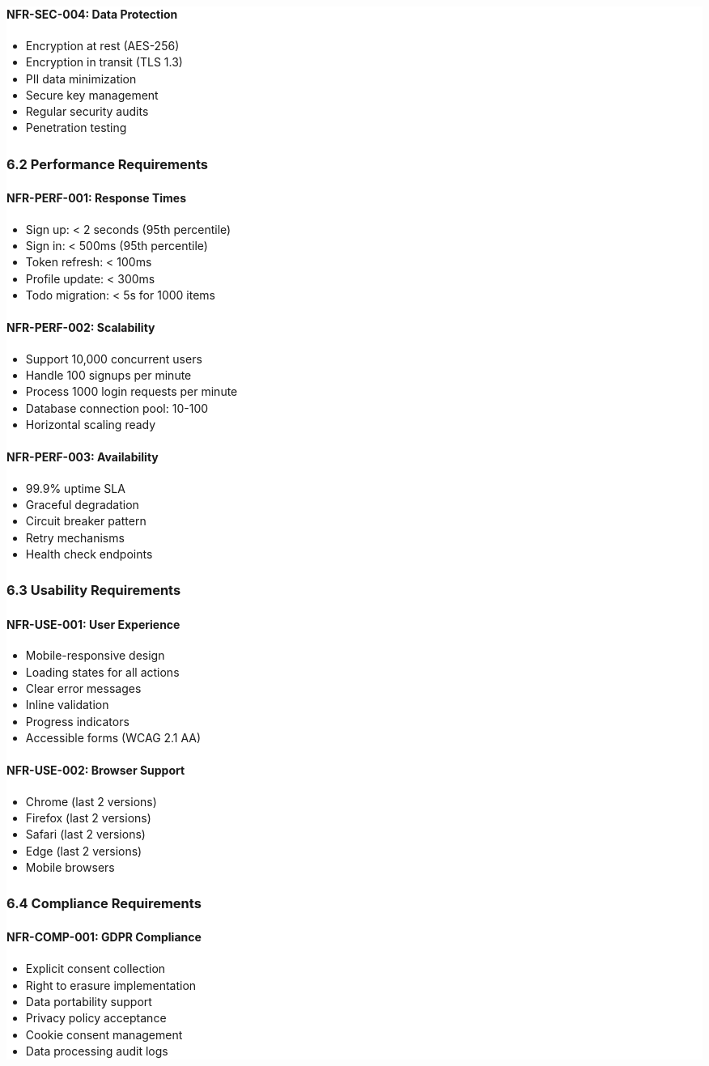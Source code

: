 #### NFR-SEC-004: Data Protection
- Encryption at rest (AES-256)
- Encryption in transit (TLS 1.3)
- PII data minimization
- Secure key management
- Regular security audits
- Penetration testing

### 6.2 Performance Requirements

#### NFR-PERF-001: Response Times
- Sign up: < 2 seconds (95th percentile)
- Sign in: < 500ms (95th percentile)
- Token refresh: < 100ms
- Profile update: < 300ms
- Todo migration: < 5s for 1000 items

#### NFR-PERF-002: Scalability
- Support 10,000 concurrent users
- Handle 100 signups per minute
- Process 1000 login requests per minute
- Database connection pool: 10-100
- Horizontal scaling ready

#### NFR-PERF-003: Availability
- 99.9% uptime SLA
- Graceful degradation
- Circuit breaker pattern
- Retry mechanisms
- Health check endpoints

### 6.3 Usability Requirements

#### NFR-USE-001: User Experience
- Mobile-responsive design
- Loading states for all actions
- Clear error messages
- Inline validation
- Progress indicators
- Accessible forms (WCAG 2.1 AA)

#### NFR-USE-002: Browser Support
- Chrome (last 2 versions)
- Firefox (last 2 versions)
- Safari (last 2 versions)
- Edge (last 2 versions)
- Mobile browsers

### 6.4 Compliance Requirements

#### NFR-COMP-001: GDPR Compliance
- Explicit consent collection
- Right to erasure implementation
- Data portability support
- Privacy policy acceptance
- Cookie consent management
- Data processing audit logs

